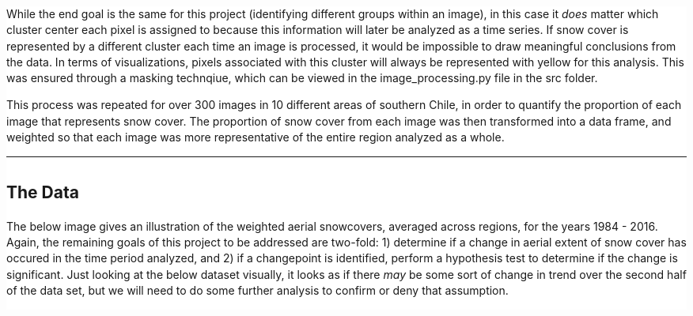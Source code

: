 While the end goal is the same for this project (identifying different groups within an image), in this case it *does* matter which cluster center each pixel is assigned to because this information will later be analyzed as a time series. If snow cover is represented by a different cluster each time an image is processed, it would be impossible to draw meaningful conclusions from the data. In terms of visualizations, pixels associated with this cluster will always be represented with yellow for this analysis. This was ensured through a masking technqiue, which can be viewed in the image_processing.py file in the src folder. 

This process was repeated for over 300 images in 10 different areas of southern Chile, in order to quantify the proportion of each image that represents snow cover. The proportion of snow cover from each image was then transformed into a data frame, and weighted so that each image was more representative of the entire region analyzed as a whole.

------

## The Data

The below image gives an illustration of the weighted aerial snowcovers, averaged across regions, for the years 1984 - 2016. Again, the remaining goals of this project to be addressed are two-fold: 1) determine if a change in aerial extent of snow cover has occured in the time period analyzed, and 2) if a changepoint is identified, perform a hypothesis test to determine if the change is significant. Just looking at the below dataset visually, it looks as if there *may* be some sort of change in trend over the second half of the data set, but we will need to do some further analysis to confirm or deny that assumption. 

<div align="center">
<table>

  <tr>